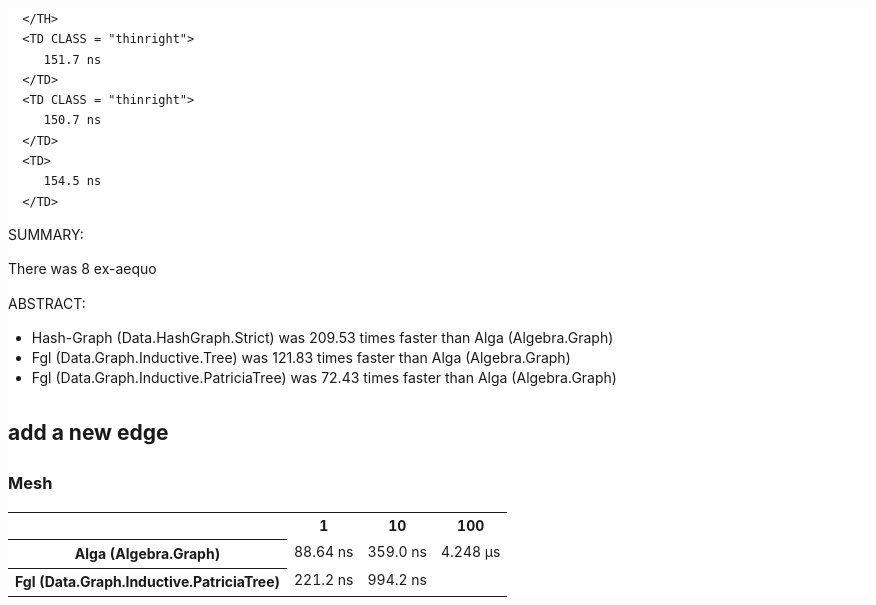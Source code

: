       </TH>
      <TD CLASS = "thinright">
         151.7 ns
      </TD>
      <TD CLASS = "thinright">
         150.7 ns
      </TD>
      <TD>
         154.5 ns
      </TD>
   </TR>
</TABLE>


SUMMARY:

There was 8 ex-aequo


ABSTRACT:

 * Hash-Graph (Data.HashGraph.Strict) was 209.53 times faster than Alga (Algebra.Graph)
 * Fgl (Data.Graph.Inductive.Tree) was 121.83 times faster than Alga (Algebra.Graph)
 * Fgl (Data.Graph.Inductive.PatriciaTree) was 72.43 times faster than Alga (Algebra.Graph)

## add a new edge
### Mesh

<TABLE>
   <TR>
      <TH>
      </TH>
      <TH CLASS = "thinright">
         1
      </TH>
      <TH CLASS = "thinright">
         10
      </TH>
      <TH>
         100
      </TH>
   </TR>
   <TR>
      <TH>
         Alga (Algebra.Graph)
      </TH>
      <TD CLASS = "thinright">
         88.64 ns
      </TD>
      <TD CLASS = "thinright">
         359.0 ns
      </TD>
      <TD>
         4.248 μs
      </TD>
   </TR>
   <TR>
      <TH>
         Fgl (Data.Graph.Inductive.PatriciaTree)
      </TH>
      <TD CLASS = "thinright">
         221.2 ns
      </TD>
      <TD CLASS = "thinright">
         994.2 ns
